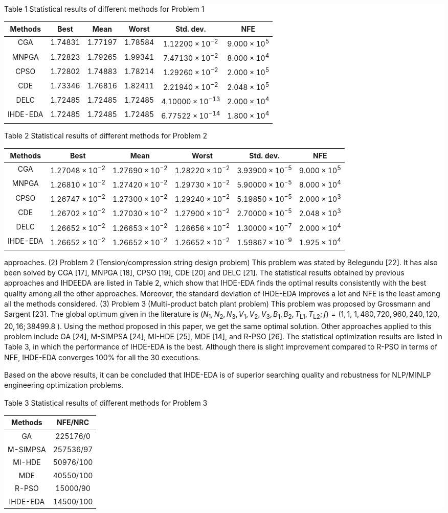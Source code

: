 Table 1 Statistical results of different methods for Problem 1

| Methods | Best | Mean | Worst | Std. dev. | NFE |
| :--: | :--: | :--: | :--: | :--: | :--: |
| CGA | 1.74831 | 1.77197 | 1.78584 | $1.12200 \times 10^{-2}$ | $9.000 \times 10^{5}$ |
| MNPGA | 1.72823 | 1.79265 | 1.99341 | $7.47130 \times 10^{-2}$ | $8.000 \times 10^{4}$ |
| CPSO | 1.72802 | 1.74883 | 1.78214 | $1.29260 \times 10^{-2}$ | $2.000 \times 10^{5}$ |
| CDE | 1.73346 | 1.76816 | 1.82411 | $2.21940 \times 10^{-2}$ | $2.048 \times 10^{5}$ |
| DELC | 1.72485 | 1.72485 | 1.72485 | $4.10000 \times 10^{-13}$ | $2.000 \times 10^{4}$ |
| IHDE-EDA | 1.72485 | 1.72485 | 1.72485 | $6.77522 \times 10^{-14}$ | $1.800 \times 10^{4}$ |

Table 2 Statistical results of different methods for Problem 2

| Methods | Best | Mean | Worst | Std. dev. | NFE |
| :--: | :--: | :--: | :--: | :--: | :--: |
| CGA | $1.27048 \times 10^{-2}$ | $1.27690 \times 10^{-2}$ | $1.28220 \times 10^{-2}$ | $3.93900 \times 10^{-5}$ | $9.000 \times 10^{5}$ |
| MNPGA | $1.26810 \times 10^{-2}$ | $1.27420 \times 10^{-2}$ | $1.29730 \times 10^{-2}$ | $5.90000 \times 10^{-5}$ | $8.000 \times 10^{4}$ |
| CPSO | $1.26747 \times 10^{-2}$ | $1.27300 \times 10^{-2}$ | $1.29240 \times 10^{-2}$ | $5.19850 \times 10^{-5}$ | $2.000 \times 10^{3}$ |
| CDE | $1.26702 \times 10^{-2}$ | $1.27030 \times 10^{-2}$ | $1.27900 \times 10^{-2}$ | $2.70000 \times 10^{-5}$ | $2.048 \times 10^{3}$ |
| DELC | $1.26652 \times 10^{-2}$ | $1.26653 \times 10^{-2}$ | $1.26656 \times 10^{-2}$ | $1.30000 \times 10^{-7}$ | $2.000 \times 10^{4}$ |
| IHDE-EDA | $1.26652 \times 10^{-2}$ | $1.26652 \times 10^{-2}$ | $1.26652 \times 10^{-2}$ | $1.59867 \times 10^{-9}$ | $1.925 \times 10^{4}$ |

approaches.
(2) Problem 2 (Tension/compression string design problem) This problem was stated by Belegundu [22]. It has also been solved by CGA [17], MNPGA [18], CPSO [19], CDE [20] and DELC [21]. The statistical results obtained by previous approaches and IHDEEDA are listed in Table 2, which show that IHDE-EDA finds the optimal results consistently with the best quality among all the other approaches. Moreover, the standard deviation of IHDE-EDA improves a lot and NFE is the least among all the methods considered.
(3) Problem 3 (Multi-product batch plant problem) This problem was proposed by Grossmann and Sargent [23]. The global optimum given in the literature is $\left(N_{1}, N_{2}, N_{3}, V_{1}, V_{2}, V_{3}, B_{1}, B_{2}, T_{\mathrm{L} 1}, T_{\mathrm{L} 2} ; f\right)=(1,1$, $1,480,720,960,240,120,20,16 ; 38499.8$ ). Using the method proposed in this paper, we get the same optimal solution. Other approaches applied to this problem include GA [24], M-SIMPSA [24], MI-HDE [25], MDE [14], and R-PSO [26]. The statistical optimization results are listed in Table 3, in which the performance of IHDE-EDA is the best. Although there is slight improvement compared to R-PSO in terms of NFE, IHDE-EDA converges $100 \%$ for all the 30 executions.

Based on the above results, it can be concluded that IHDE-EDA is of superior searching quality and robustness for NLP/MINLP engineering optimization problems.

Table 3 Statistical results of different methods for Problem 3

| Methods | NFE/NRC |
| :--: | :--: |
| GA | 225176/0 |
| M-SIMPSA | 257536/97 |
| MI-HDE | 50976/100 |
| MDE | 40550/100 |
| R-PSO | 15000/90 |
| IHDE-EDA | 14500/100 |


[^0]:    Received 2012-05-28, accepted 2012-07-20.